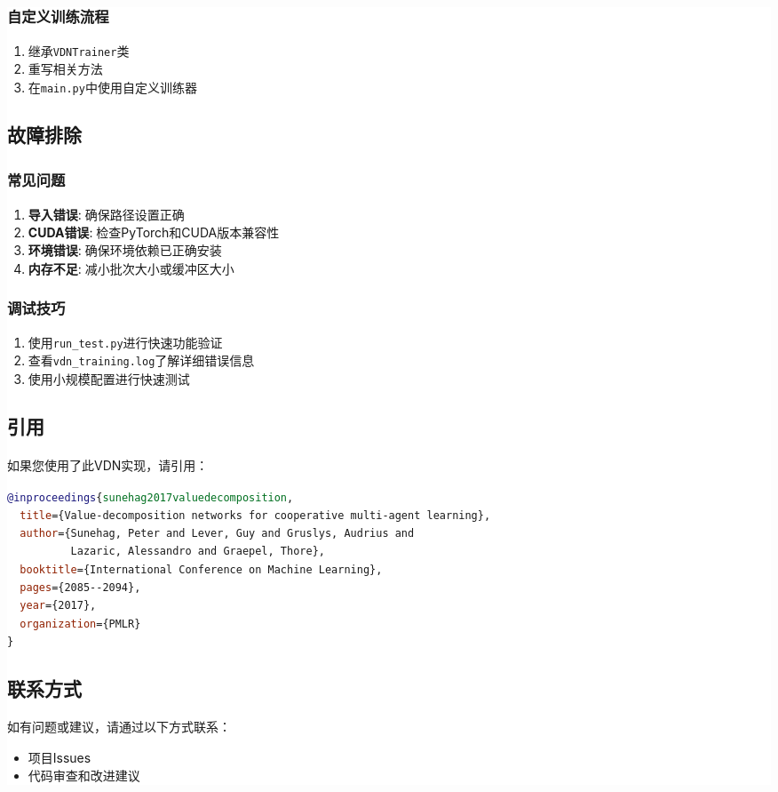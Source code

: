 ### 自定义训练流程
1. 继承`VDNTrainer`类
2. 重写相关方法
3. 在`main.py`中使用自定义训练器

## 故障排除

### 常见问题

1. **导入错误**: 确保路径设置正确
2. **CUDA错误**: 检查PyTorch和CUDA版本兼容性
3. **环境错误**: 确保环境依赖已正确安装
4. **内存不足**: 减小批次大小或缓冲区大小

### 调试技巧

1. 使用`run_test.py`进行快速功能验证
2. 查看`vdn_training.log`了解详细错误信息
3. 使用小规模配置进行快速测试

## 引用

如果您使用了此VDN实现，请引用：

```bibtex
@inproceedings{sunehag2017valuedecomposition,
  title={Value-decomposition networks for cooperative multi-agent learning},
  author={Sunehag, Peter and Lever, Guy and Gruslys, Audrius and
          Lazaric, Alessandro and Graepel, Thore},
  booktitle={International Conference on Machine Learning},
  pages={2085--2094},
  year={2017},
  organization={PMLR}
}
```

## 联系方式

如有问题或建议，请通过以下方式联系：
- 项目Issues
- 代码审查和改进建议